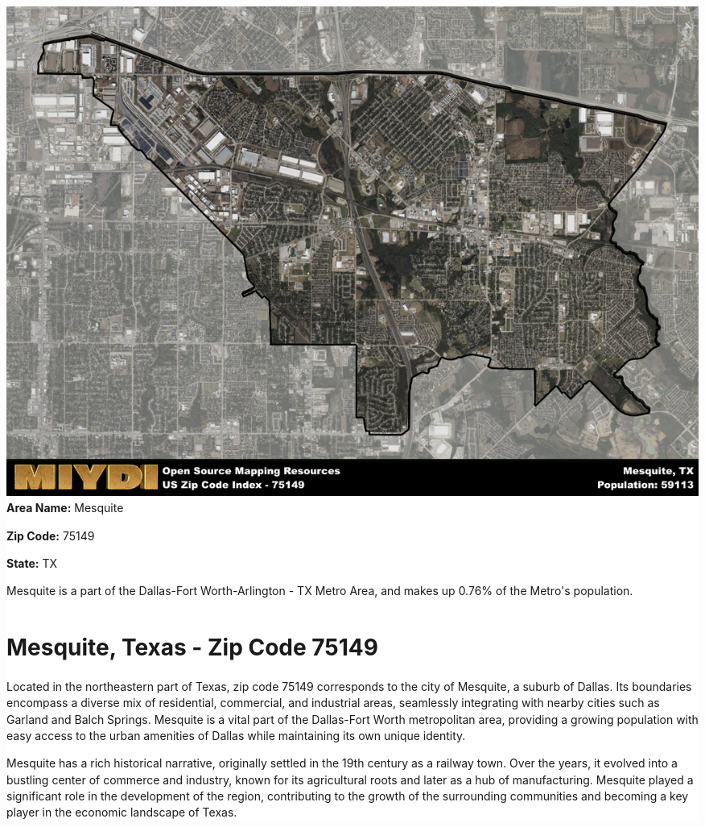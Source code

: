![Image Alt Text](../_images/75149.png)
**Area Name:** Mesquite

**Zip Code:** 75149

**State:** TX

Mesquite is a part of the Dallas-Fort Worth-Arlington - TX Metro Area, and makes up 0.76% of the Metro's population.  

# Mesquite, Texas - Zip Code 75149

Located in the northeastern part of Texas, zip code 75149 corresponds to the city of Mesquite, a suburb of Dallas. Its boundaries encompass a diverse mix of residential, commercial, and industrial areas, seamlessly integrating with nearby cities such as Garland and Balch Springs. Mesquite is a vital part of the Dallas-Fort Worth metropolitan area, providing a growing population with easy access to the urban amenities of Dallas while maintaining its own unique identity.

Mesquite has a rich historical narrative, originally settled in the 19th century as a railway town. Over the years, it evolved into a bustling center of commerce and industry, known for its agricultural roots and later as a hub of manufacturing. Mesquite played a significant role in the development of the region, contributing to the growth of the surrounding communities and becoming a key player in the economic landscape of Texas.
